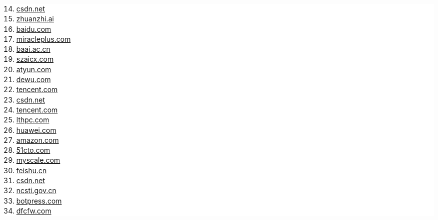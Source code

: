 14. [csdn.net](https://vertexaisearch.cloud.google.com/grounding-api-redirect/AQXblrwoDXZLqbSTNvKajvBC6KoZHXYN2mKfIKJkpl2giyscUFH1y9bfeCUjAN20sQ42_A4uU9QjJJQ6pXU3KkmAPoFz2jNdpKTqOfqQ9GiRo60FsKaVtnSzKl8jaGLUT4DboWrcUsLQH6RBv95Y26wXTLT9vrkt6KEM)
15. [zhuanzhi.ai](https://vertexaisearch.cloud.google.com/grounding-api-redirect/AQXblrxGAS80kHao-pxFNWuY8FUPjvGl--PShga-AArp5xmQr-iCzqAWID4b10teMu6psGbJEv7YMRhoK7TOU1Ji9e-DK5eUXokyiN2lkx1tT-TcOn0daPTfsQ95usT6zFWrbkN87fjfzt4yCRnlw8N6pN2fPqhhxqjBXA==)
16. [baidu.com](https://vertexaisearch.cloud.google.com/grounding-api-redirect/AQXblrzPLjQ17Z3noOLkhpH_q1Kr16JQoaV2kRKPn1oMMKwFsW4rGZ6DOWb9ZQ53cAe9rgsqWXe_5JRqr4KmUHrqwX-7kS7EJFzCInLN8h83LkxF_zF66Ns_O0QMH-JV4chAQuyUOw==)
17. [miracleplus.com](https://vertexaisearch.cloud.google.com/grounding-api-redirect/AQXblryzqKwnEPd8OruxBL08u9EsffpHn-dynJVoK-uVi9iIz9gIQ5f-9XsgLGUYPI8zDiiTGagkapyTUwcJOJbCEoYz3ZpvsdnDdR2l33B5vv1TbxLA4bAKobxgbYgx7vC8lZO8EAHMxpeJ-A==)
18. [baai.ac.cn](https://vertexaisearch.cloud.google.com/grounding-api-redirect/AQXblrxQxlC1UmYSjVnSac0U4mGl3eyIF6MBWxGbENfLzJJiClcotVtTScq3pF-kMqamoD07TXnWOMhBaDqL06QBQ10Xd5cNzkNU8HdodubyHe11XgcLtPiHOz-5xUDlpg==)
19. [szaicx.com](https://vertexaisearch.cloud.google.com/grounding-api-redirect/AQXblry6bSGsMSNw0J_k_4Xz7xR_LNVYyPdM2hyw8ieYZjgnTXhoZslF7eRRnEvMTO6x9uYOFMaQDiEWP6IMfaPUNAW0eWPH4ZW4xEZ37mO50-XSz9ObOS1oVLepqyBl7sF7VEJm6Vlf0qHaPftUoqw=)
20. [atyun.com](https://vertexaisearch.cloud.google.com/grounding-api-redirect/AQXblrzPRp2MptI-mguMJlSqqmmiedAAW1hJ_S9q-DLh7d1Yy7K-xlYfLZDXIyS55YcVY2TYqi7mmk9JSxTmve_-pYIVtm2ygl3wmvgA1EtAsoBPsMpE3xO-h_Pi2ZXZ)
21. [dewu.com](https://vertexaisearch.cloud.google.com/grounding-api-redirect/AQXblrzvEwcrstcupCeTc4AVygDh8kF2AgWxVFHsUFqWGQNA45u6tEXtnEt8hYIA0_IvCVRaO0cdLsMOvNgBhk7TGNAYS8pFK3Foy_FHuh-uc5N7Yp_Z8msA2yhAx7tqwy01bQ==)
22. [tencent.com](https://vertexaisearch.cloud.google.com/grounding-api-redirect/AQXblrzk-gZCOiB4xBXc1VHjxivmUGvzRhbHlB726zmGewdRoUXoeDDPXVtlGdQGmhTv2cOhXk2-WZjti08J73WYL8Zb3FXBhJyzy7t1SGwYj0tYcvCZ3il0T2EDjEYGiMAJzfoBgGqkuUPxzgFzIYsWfg==)
23. [csdn.net](https://vertexaisearch.cloud.google.com/grounding-api-redirect/AQXblrzg1p5WOBD0-6IEBN0hkQPhkzQyYaQYUJzpi0lQHyqAcSEoINU0Lkb2sk7g0ByeowwwxGocOeyRyPb5VrKi0_Q257HgYbEgp4gVU0yUfPmYX4Bqu1cLUnntCXGbRVXKD7CIRH9KtglSgfePvEOgrOafB2Bn9hg=)
24. [tencent.com](https://vertexaisearch.cloud.google.com/grounding-api-redirect/AQXblrxBYPd6MWZGGktpl22j2BcaM0WZR0aw1dAT28xzTg1CUGzzuNUZt0PNE0_83NWZuREoeYS6x6GjcBg5DmBeMme6gJpp6ScBZgtKUsoMHGfHUFxiMi1rO9_T_NRKuTOh1kZIjfAyfSd_mH1ThyvpTA==)
25. [lthpc.com](https://vertexaisearch.cloud.google.com/grounding-api-redirect/AQXblryFLYfVVnS3moSIJ0uSEV5UN2HHiXgtOByhqvLeb_BimUAluAfaBHZG6k94V0H11thTtl7uKwoGu8dH9wvo4lZew5TVWV-JHGyqikwho89PprwNODhAurTi8aKdIvk-A_ya6qdFCpCAqm4glw==)
26. [huawei.com](https://vertexaisearch.cloud.google.com/grounding-api-redirect/AQXblrxcrHHor8hvoDKjOKr3s5RYCOY8-aG9qVwYiX0A2aM_jTl_J3uaRX1iUdbBMtSTS1EGdOPNiXMmlZWsKHh77dUTpgJXpFgrsgKAlkjLm3_ollfemK84Y6nOGqBa0ZbGgV6jXYlhDeNV1wsZe8rbSUB_xQ_o4CmecuFEBchmD21lWpAfLguY-5S2mSFEwdtV_td20ToW4F4o)
27. [amazon.com](https://vertexaisearch.cloud.google.com/grounding-api-redirect/AQXblry-WkeVYD2BEtAu91EAYt3bMASXWFHiqyedsszm5MzPchjJjW0FR_gUfD09t7ApZQ0iiMYhY0Aliuy3XRNGFjTRuTqeAOW98QRi3apVGswdUq_9J424OU6flqUvL1KMDFdcXtOIWTtwcUCjyS43z-tbmv5pgwPkXgTf2t9QIsdvASm65LH9Ny7NSJyVG-wFANgsnihtYKD5ExR5CGNMWw2Of66PzzPMLWo_mgvnSkE=)
28. [51cto.com](https://vertexaisearch.cloud.google.com/grounding-api-redirect/AQXblrycbKUQtQ-aC3HQLcGjIBG6yVEHzBrmaLOd0js_DfywvGFmaQwPGOSM3Z3_f05vEUetKg2JJQtT9UwoQPWliN6f_xyeGQRiFXr6OYPZb9A8vHHGE6ia7l17kSpG-CjPBw==)
29. [myscale.com](https://vertexaisearch.cloud.google.com/grounding-api-redirect/AQXblrzgctlnbLPVX2yyvXdYcIlVyw4tFNjCCSgMxNRcDsp27M8R6Dabmie6xhVz9T_Q8F_3Sm1FRL7w7XbFJHz4y1DNOUXDemN7QsoFYBYlD6nxsVWprV4neQq7H0HYaCeIpMeRGW-lNQw6nSovHOaDoQfa7EcqVOkHbahHZugBmKgmCHUijJHfBR0gqzq5_JB5q6QYMgI=)
30. [feishu.cn](https://vertexaisearch.cloud.google.com/grounding-api-redirect/AQXblrwjbJFBSJCROpfKIlvuHDjYptdqldddaouvMxx5HHjo_2TPubKUXDn8ul7wBr5afAPw90FxgKNBb3LqNyEqPDY5rWvjaUUJ09Ru4nKB2UmnlFKNv6UDPQCtVvYP2n7QBtqRf9ICax1lYuazdezzHyGl3ZxuJR9cLw==)
31. [csdn.net](https://vertexaisearch.cloud.google.com/grounding-api-redirect/AQXblrxwod93PvTux1NAJldPm-G5_cI44AdKJ6nRYQA0dfJVHGUEN8ZN9MPsj8fMOI8E8MBjblGxnqR-ry_EuI_yM_7DAISscGEND7pxcQGYt3BFcExGXHpbEsRtTjLhEF5M0-B99hYBnob-2TrgFnrHh_w=)
32. [ncsti.gov.cn](https://vertexaisearch.cloud.google.com/grounding-api-redirect/AQXblrwfwAkcoyvWa9PM6buUxk57f4JuSyINhJajR_VFpsBxYB1jh3R4oURP28yv817URScyD6iVF45zxzBy0MIhhqOW3SsRDVoG0JXRuq7e61Q8QRAGnqXr2eBdrD-rMgsVpgIu-FyJjFbyjFoV8bVKO3eUdb5KWqd07YfIdcAWY3Gzb3vseJRmAw==)
33. [botpress.com](https://vertexaisearch.cloud.google.com/grounding-api-redirect/AQXblrxmFh9ykcMmhBXKa78cxEJfpctmmUF8C3WmHIlfOi7o84H9N1IeX68yKsGYQ0C0zXJU3Mgr-699chcuifQxxDIiXNZcJ4M0oNJUnPKVZS6onb7uz_Jz69FFHLhJ7RaYw1Fl6GoR3lFN20maYsfHnNvrayEAITeHDROG)
34. [dfcfw.com](https://vertexaisearch.cloud.google.com/grounding-api-redirect/AQXblrxFe4hDFgZTfZscdSFBK46_ysJlq_-VVqHXe8ElQprtDPZkKiftcuzmRLiOtf1pnUirHiajJ71m9AwAyzQKF5LZN5VrUDnOQwxzVnDEd3m-olqF0v780XgL7Ww_M6OP4--hTFdP6DQ1UKvgo1CJL2fhaUBkdGu1pvq4x4KgWEuIYkKM7w==)